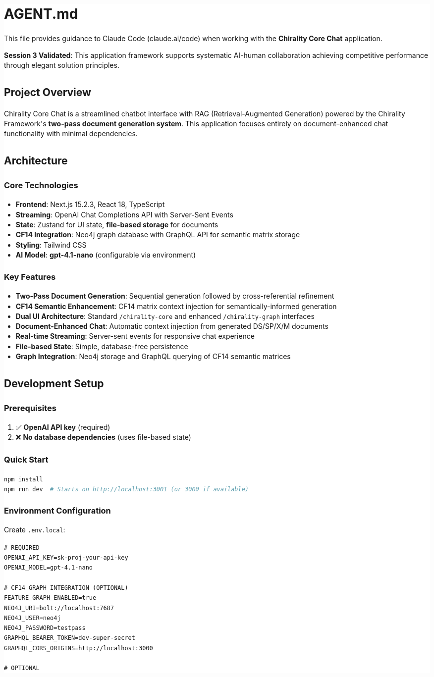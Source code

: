 # AGENT.md

This file provides guidance to Claude Code (claude.ai/code) when working with the **Chirality Core Chat** application.

**Session 3 Validated**: This application framework supports systematic AI-human collaboration achieving competitive performance through elegant solution principles.

## Project Overview

Chirality Core Chat is a streamlined chatbot interface with RAG (Retrieval-Augmented Generation) powered by the Chirality Framework's **two-pass document generation system**. This application focuses entirely on document-enhanced chat functionality with minimal dependencies.

## Architecture

### Core Technologies
- **Frontend**: Next.js 15.2.3, React 18, TypeScript
- **Streaming**: OpenAI Chat Completions API with Server-Sent Events
- **State**: Zustand for UI state, **file-based storage** for documents
- **CF14 Integration**: Neo4j graph database with GraphQL API for semantic matrix storage
- **Styling**: Tailwind CSS
- **AI Model**: **gpt-4.1-nano** (configurable via environment)

### Key Features
- **Two-Pass Document Generation**: Sequential generation followed by cross-referential refinement
- **CF14 Semantic Enhancement**: CF14 matrix context injection for semantically-informed generation
- **Dual UI Architecture**: Standard `/chirality-core` and enhanced `/chirality-graph` interfaces
- **Document-Enhanced Chat**: Automatic context injection from generated DS/SP/X/M documents
- **Real-time Streaming**: Server-sent events for responsive chat experience
- **File-based State**: Simple, database-free persistence
- **Graph Integration**: Neo4j storage and GraphQL querying of CF14 semantic matrices

## Development Setup

### Prerequisites
1. ✅ **OpenAI API key** (required)
2. ❌ **No database dependencies** (uses file-based state)

### Quick Start
```bash
npm install
npm run dev  # Starts on http://localhost:3001 (or 3000 if available)
```

### Environment Configuration
Create `.env.local`:
```env
# REQUIRED
OPENAI_API_KEY=sk-proj-your-api-key
OPENAI_MODEL=gpt-4.1-nano

# CF14 GRAPH INTEGRATION (OPTIONAL)
FEATURE_GRAPH_ENABLED=true
NEO4J_URI=bolt://localhost:7687
NEO4J_USER=neo4j
NEO4J_PASSWORD=testpass
GRAPHQL_BEARER_TOKEN=dev-super-secret
GRAPHQL_CORS_ORIGINS=http://localhost:3000

# OPTIONAL
```
